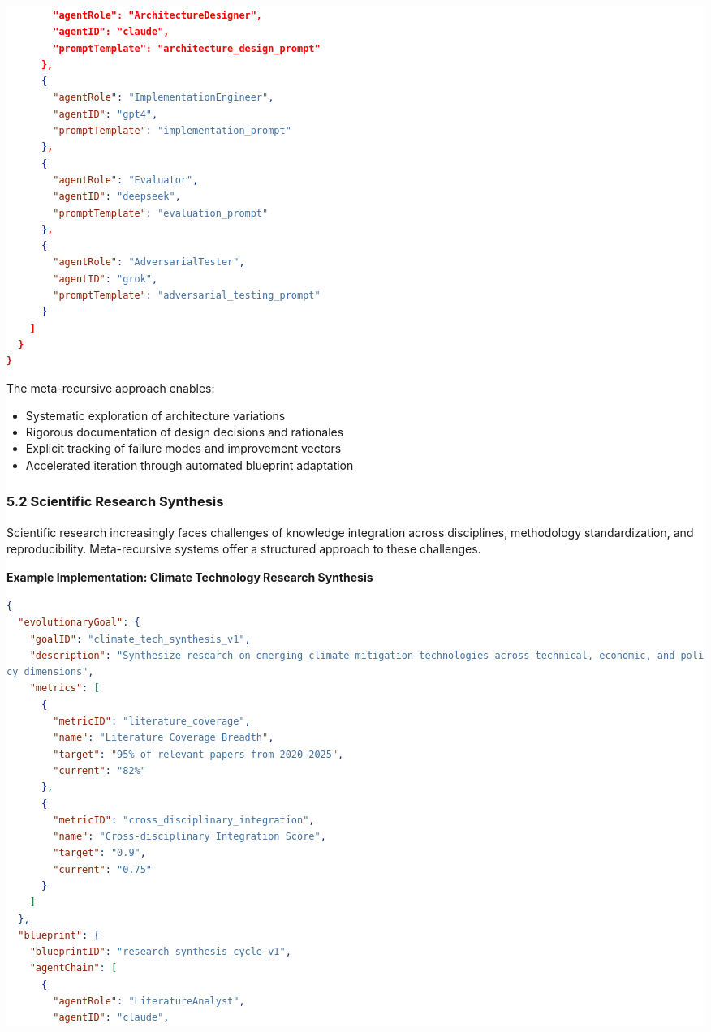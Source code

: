 ```json
        "agentRole": "ArchitectureDesigner",
        "agentID": "claude",
        "promptTemplate": "architecture_design_prompt"
      },
      {
        "agentRole": "ImplementationEngineer",
        "agentID": "gpt4",
        "promptTemplate": "implementation_prompt"
      },
      {
        "agentRole": "Evaluator",
        "agentID": "deepseek",
        "promptTemplate": "evaluation_prompt"
      },
      {
        "agentRole": "AdversarialTester",
        "agentID": "grok",
        "promptTemplate": "adversarial_testing_prompt"
      }
    ]
  }
}
```

The meta-recursive approach enables:
- Systematic exploration of architecture variations
- Rigorous documentation of design decisions and rationales
- Explicit tracking of failure modes and improvement vectors
- Accelerated iteration through automated blueprint adaptation

### 5.2 Scientific Research Synthesis

Scientific research increasingly faces challenges of knowledge integration across disciplines, methodology standardization, and reproducibility. Meta-recursive systems offer a structured approach to these challenges.

**Example Implementation: Climate Technology Research Synthesis**

```json
{
  "evolutionaryGoal": {
    "goalID": "climate_tech_synthesis_v1",
    "description": "Synthesize research on emerging climate mitigation technologies across technical, economic, and policy dimensions",
    "metrics": [
      {
        "metricID": "literature_coverage",
        "name": "Literature Coverage Breadth",
        "target": "95% of relevant papers from 2020-2025",
        "current": "82%"
      },
      {
        "metricID": "cross_disciplinary_integration",
        "name": "Cross-disciplinary Integration Score",
        "target": "0.9",
        "current": "0.75"
      }
    ]
  },
  "blueprint": {
    "blueprintID": "research_synthesis_cycle_v1",
    "agentChain": [
      {
        "agentRole": "LiteratureAnalyst",
        "agentID": "claude",
```